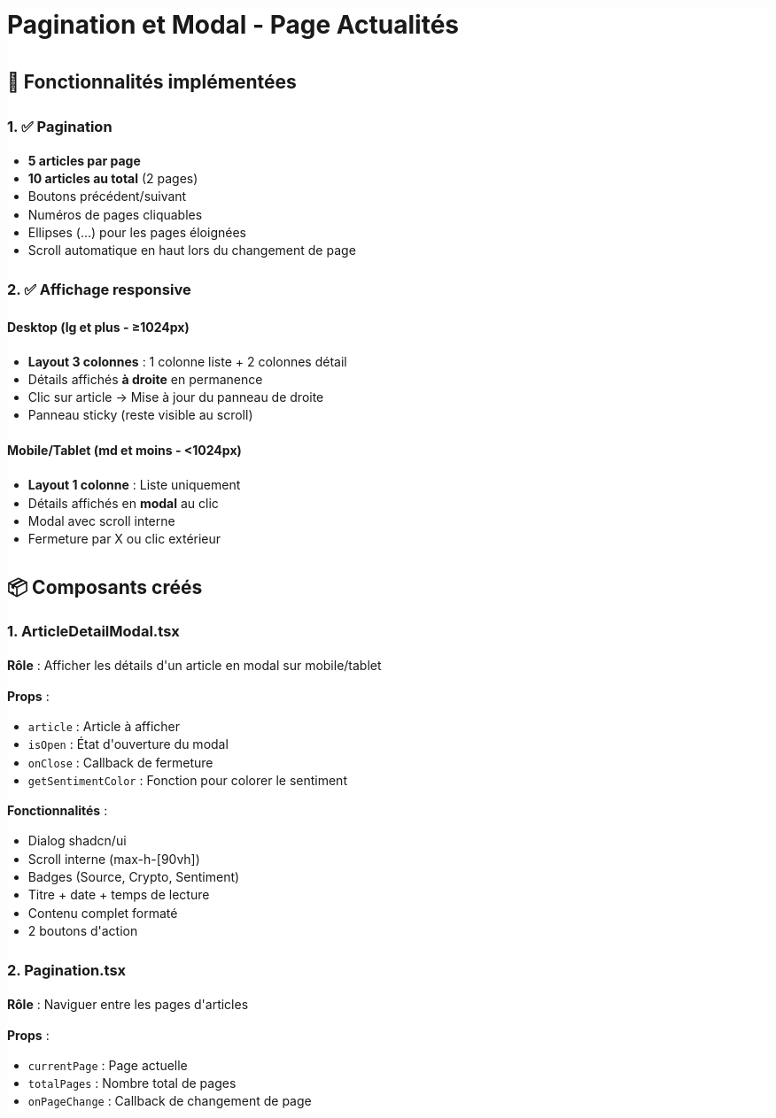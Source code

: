 # Pagination et Modal - Page Actualités

## 🎯 Fonctionnalités implémentées

### 1. ✅ Pagination
- **5 articles par page**
- **10 articles au total** (2 pages)
- Boutons précédent/suivant
- Numéros de pages cliquables
- Ellipses (...) pour les pages éloignées
- Scroll automatique en haut lors du changement de page

### 2. ✅ Affichage responsive

#### Desktop (lg et plus - ≥1024px)
- **Layout 3 colonnes** : 1 colonne liste + 2 colonnes détail
- Détails affichés **à droite** en permanence
- Clic sur article → Mise à jour du panneau de droite
- Panneau sticky (reste visible au scroll)

#### Mobile/Tablet (md et moins - <1024px)
- **Layout 1 colonne** : Liste uniquement
- Détails affichés en **modal** au clic
- Modal avec scroll interne
- Fermeture par X ou clic extérieur

## 📦 Composants créés

### 1. ArticleDetailModal.tsx
**Rôle** : Afficher les détails d'un article en modal sur mobile/tablet

**Props** :
- `article` : Article à afficher
- `isOpen` : État d'ouverture du modal
- `onClose` : Callback de fermeture
- `getSentimentColor` : Fonction pour colorer le sentiment

**Fonctionnalités** :
- Dialog shadcn/ui
- Scroll interne (max-h-[90vh])
- Badges (Source, Crypto, Sentiment)
- Titre + date + temps de lecture
- Contenu complet formaté
- 2 boutons d'action

### 2. Pagination.tsx
**Rôle** : Naviguer entre les pages d'articles

**Props** :
- `currentPage` : Page actuelle
- `totalPages` : Nombre total de pages
- `onPageChange` : Callback de changement de page
